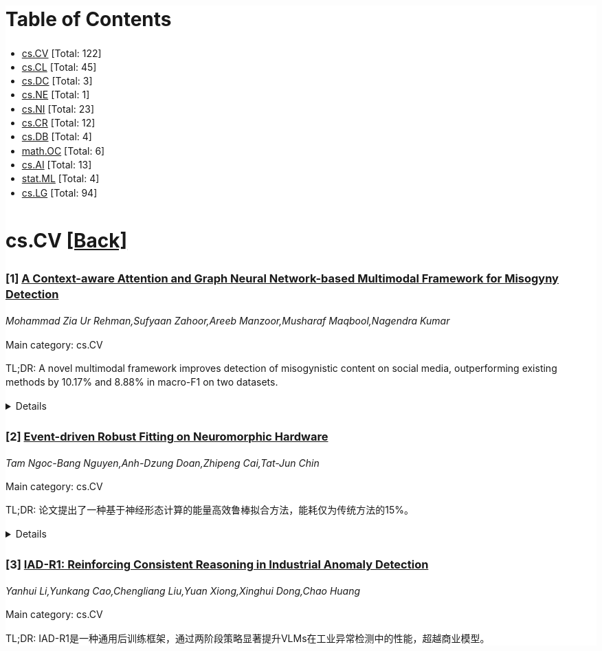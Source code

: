 <div id=toc></div>

# Table of Contents

- [cs.CV](#cs.CV) [Total: 122]
- [cs.CL](#cs.CL) [Total: 45]
- [cs.DC](#cs.DC) [Total: 3]
- [cs.NE](#cs.NE) [Total: 1]
- [cs.NI](#cs.NI) [Total: 23]
- [cs.CR](#cs.CR) [Total: 12]
- [cs.DB](#cs.DB) [Total: 4]
- [math.OC](#math.OC) [Total: 6]
- [cs.AI](#cs.AI) [Total: 13]
- [stat.ML](#stat.ML) [Total: 4]
- [cs.LG](#cs.LG) [Total: 94]


<div id='cs.CV'></div>

# cs.CV [[Back]](#toc)

### [1] [A Context-aware Attention and Graph Neural Network-based Multimodal Framework for Misogyny Detection](https://arxiv.org/abs/2508.09175)
*Mohammad Zia Ur Rehman,Sufyaan Zahoor,Areeb Manzoor,Musharaf Maqbool,Nagendra Kumar*

Main category: cs.CV

TL;DR: A novel multimodal framework improves detection of misogynistic content on social media, outperforming existing methods by 10.17% and 8.88% in macro-F1 on two datasets.


<details><summary>Details</summary></details>


### [2] [Event-driven Robust Fitting on Neuromorphic Hardware](https://arxiv.org/abs/2508.09466)
*Tam Ngoc-Bang Nguyen,Anh-Dzung Doan,Zhipeng Cai,Tat-Jun Chin*

Main category: cs.CV

TL;DR: 论文提出了一种基于神经形态计算的能量高效鲁棒拟合方法，能耗仅为传统方法的15%。


<details><summary>Details</summary></details>


### [3] [IAD-R1: Reinforcing Consistent Reasoning in Industrial Anomaly Detection](https://arxiv.org/abs/2508.09178)
*Yanhui Li,Yunkang Cao,Chengliang Liu,Yuan Xiong,Xinghui Dong,Chao Huang*

Main category: cs.CV

TL;DR: IAD-R1是一种通用后训练框架，通过两阶段策略显著提升VLMs在工业异常检测中的性能，超越商业模型。
